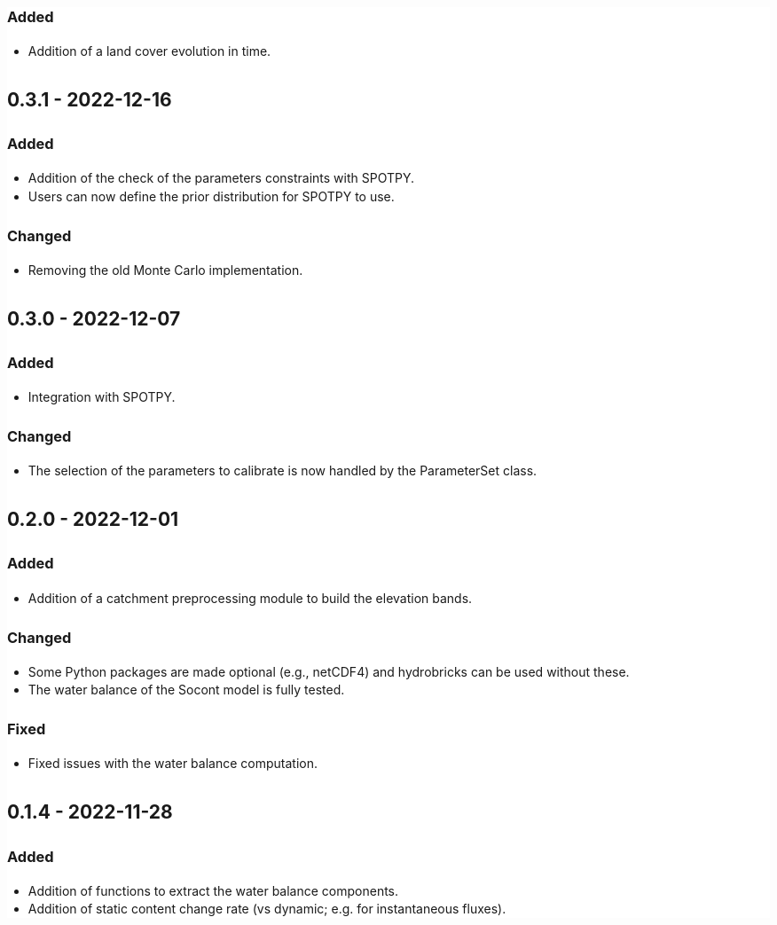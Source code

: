 ### Added

-   Addition of a land cover evolution in time.


## 0.3.1 - 2022-12-16

### Added

-   Addition of the check of the parameters constraints with SPOTPY.
-   Users can now define the prior distribution for SPOTPY to use.

### Changed

-   Removing the old Monte Carlo implementation.


## 0.3.0 - 2022-12-07

### Added

-   Integration with SPOTPY.

### Changed

-   The selection of the parameters to calibrate is now handled by the ParameterSet class.


## 0.2.0 - 2022-12-01

### Added

-   Addition of a catchment preprocessing module to build the elevation bands.

### Changed

-   Some Python packages are made optional (e.g., netCDF4) and hydrobricks can be used without these.
-   The water balance of the Socont model is fully tested.

### Fixed

-   Fixed issues with the water balance computation.


## 0.1.4 - 2022-11-28

### Added

-   Addition of functions to extract the water balance components.
-   Addition of static content change rate (vs dynamic; e.g. for instantaneous fluxes).
